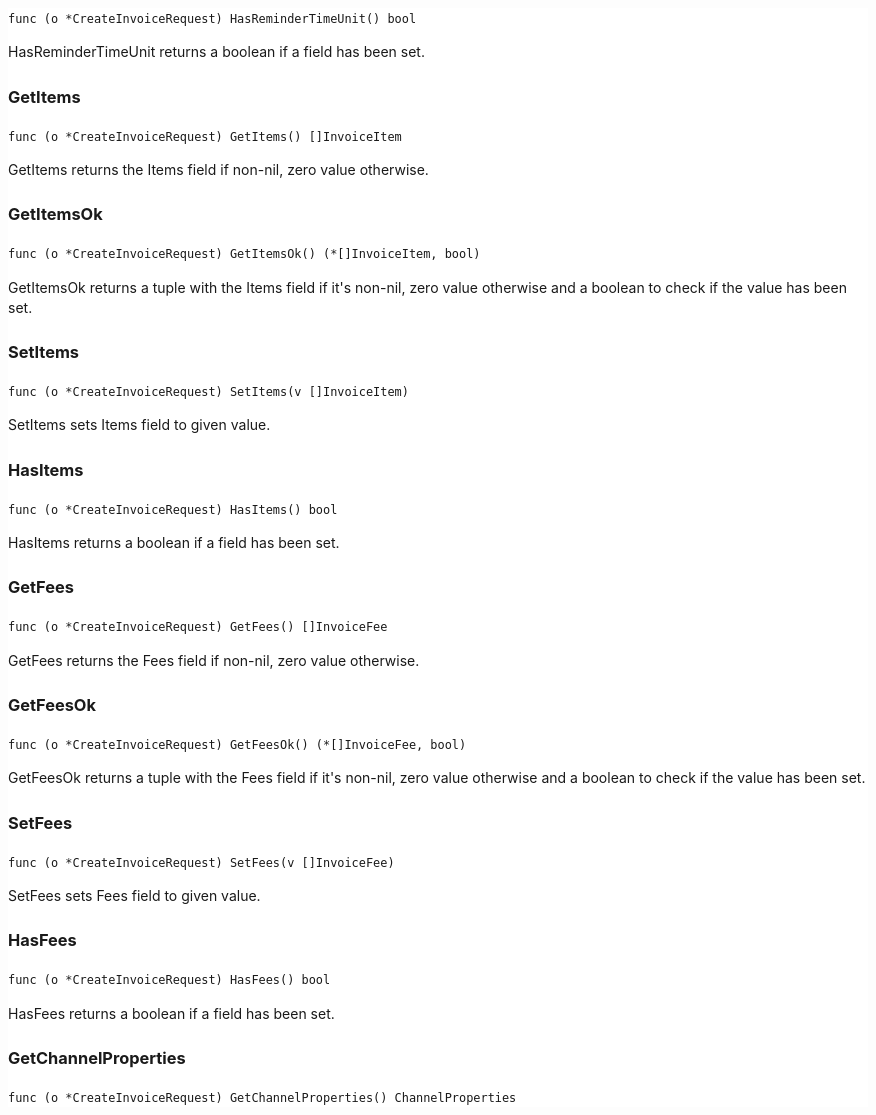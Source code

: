 `func (o *CreateInvoiceRequest) HasReminderTimeUnit() bool`

HasReminderTimeUnit returns a boolean if a field has been set.

### GetItems

`func (o *CreateInvoiceRequest) GetItems() []InvoiceItem`

GetItems returns the Items field if non-nil, zero value otherwise.

### GetItemsOk

`func (o *CreateInvoiceRequest) GetItemsOk() (*[]InvoiceItem, bool)`

GetItemsOk returns a tuple with the Items field if it's non-nil, zero value otherwise
and a boolean to check if the value has been set.

### SetItems

`func (o *CreateInvoiceRequest) SetItems(v []InvoiceItem)`

SetItems sets Items field to given value.

### HasItems

`func (o *CreateInvoiceRequest) HasItems() bool`

HasItems returns a boolean if a field has been set.

### GetFees

`func (o *CreateInvoiceRequest) GetFees() []InvoiceFee`

GetFees returns the Fees field if non-nil, zero value otherwise.

### GetFeesOk

`func (o *CreateInvoiceRequest) GetFeesOk() (*[]InvoiceFee, bool)`

GetFeesOk returns a tuple with the Fees field if it's non-nil, zero value otherwise
and a boolean to check if the value has been set.

### SetFees

`func (o *CreateInvoiceRequest) SetFees(v []InvoiceFee)`

SetFees sets Fees field to given value.

### HasFees

`func (o *CreateInvoiceRequest) HasFees() bool`

HasFees returns a boolean if a field has been set.

### GetChannelProperties

`func (o *CreateInvoiceRequest) GetChannelProperties() ChannelProperties`
